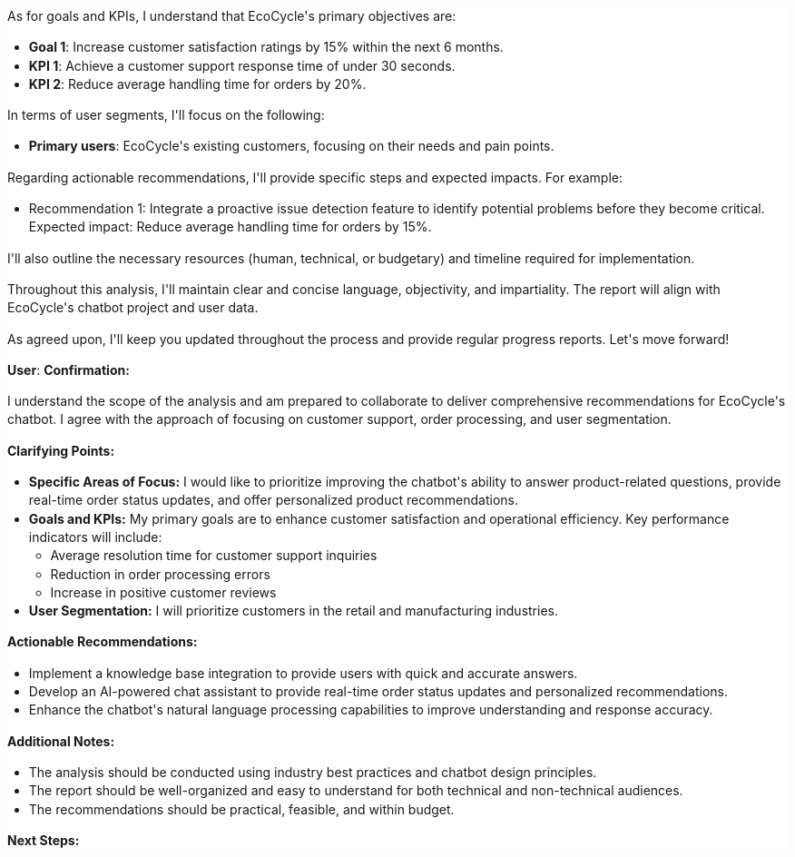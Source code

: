 As for goals and KPIs, I understand that EcoCycle's primary objectives are:

* **Goal 1**: Increase customer satisfaction ratings by 15% within the next 6 months.
* **KPI 1**: Achieve a customer support response time of under 30 seconds.
* **KPI 2**: Reduce average handling time for orders by 20%.

In terms of user segments, I'll focus on the following:

* **Primary users**: EcoCycle's existing customers, focusing on their needs and pain points.

Regarding actionable recommendations, I'll provide specific steps and expected impacts. For example:

* Recommendation 1: Integrate a proactive issue detection feature to identify potential problems before they become critical. Expected impact: Reduce average handling time for orders by 15%.

I'll also outline the necessary resources (human, technical, or budgetary) and timeline required for implementation.

Throughout this analysis, I'll maintain clear and concise language, objectivity, and impartiality. The report will align with EcoCycle's chatbot project and user data.

As agreed upon, I'll keep you updated throughout the process and provide regular progress reports. Let's move forward!

**User**: **Confirmation:**

I understand the scope of the analysis and am prepared to collaborate to deliver comprehensive recommendations for EcoCycle's chatbot. I agree with the approach of focusing on customer support, order processing, and user segmentation.

**Clarifying Points:**

* **Specific Areas of Focus:** I would like to prioritize improving the chatbot's ability to answer product-related questions, provide real-time order status updates, and offer personalized product recommendations.
* **Goals and KPIs:** My primary goals are to enhance customer satisfaction and operational efficiency. Key performance indicators will include:
    * Average resolution time for customer support inquiries
    * Reduction in order processing errors
    * Increase in positive customer reviews
* **User Segmentation:** I will prioritize customers in the retail and manufacturing industries.

**Actionable Recommendations:**

* Implement a knowledge base integration to provide users with quick and accurate answers.
* Develop an AI-powered chat assistant to provide real-time order status updates and personalized recommendations.
* Enhance the chatbot's natural language processing capabilities to improve understanding and response accuracy.

**Additional Notes:**

* The analysis should be conducted using industry best practices and chatbot design principles.
* The report should be well-organized and easy to understand for both technical and non-technical audiences.
* The recommendations should be practical, feasible, and within budget.

**Next Steps:**

